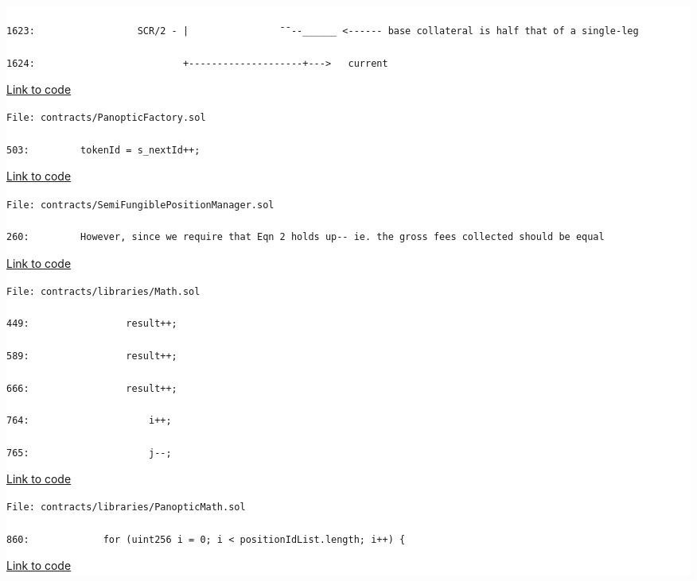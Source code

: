 ```solidity

1623:                  SCR/2 - |                ¯¯--______ <------ base collateral is half that of a single-leg

1624:                          +--------------------+--->   current

```
[Link to code](https://github.com/code-423n4/2024-04-panoptic/blob/main/contracts/CollateralTracker.sol)

```solidity
File: contracts/PanopticFactory.sol

503:         tokenId = s_nextId++;

```
[Link to code](https://github.com/code-423n4/2024-04-panoptic/blob/main/contracts/PanopticFactory.sol)

```solidity
File: contracts/SemiFungiblePositionManager.sol

260:         However, since we require that Eqn 2 holds up-- ie. the gross fees collected should be equal

```
[Link to code](https://github.com/code-423n4/2024-04-panoptic/blob/main/contracts/SemiFungiblePositionManager.sol)

```solidity
File: contracts/libraries/Math.sol

449:                 result++;

589:                 result++;

666:                 result++;

764:                     i++;

765:                     j--;

```
[Link to code](https://github.com/code-423n4/2024-04-panoptic/blob/main/contracts/libraries/Math.sol)

```solidity
File: contracts/libraries/PanopticMath.sol

860:             for (uint256 i = 0; i < positionIdList.length; i++) {

```
[Link to code](https://github.com/code-423n4/2024-04-panoptic/blob/main/contracts/libraries/PanopticMath.sol)

